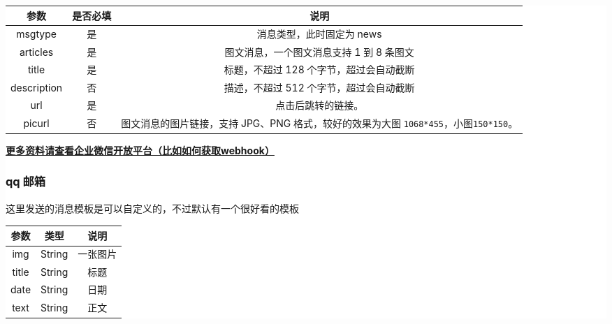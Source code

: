 |    参数     | 是否必填 |                                         说明                                         |
| :---------: | :------: | :----------------------------------------------------------------------------------: |
|   msgtype   |    是    |                              消息类型，此时固定为 news                               |
|  articles   |    是    |                       图文消息，一个图文消息支持 1 到 8 条图文                       |
|    title    |    是    |                       标题，不超过 128 个字节，超过会自动截断                        |
| description |    否    |                       描述，不超过 512 个字节，超过会自动截断                        |
|     url     |    是    |                                  点击后跳转的链接。                                  |
|   picurl    |    否    | 图文消息的图片链接，支持 JPG、PNG 格式，较好的效果为大图 `1068*455`，小图`150*150`。 |

**[更多资料请查看企业微信开放平台（比如如何获取webhook）](https://work.weixin.qq.com/api/doc/90000/90136/91770)**

### qq 邮箱

这里发送的消息模板是可以自定义的，不过默认有一个很好看的模板

| 参数  |  类型  |   说明   |
| :---: | :----: | :------: |
|  img  | String | 一张图片 |
| title | String |   标题   |
| date  | String |   日期   |
| text  | String |   正文   |
